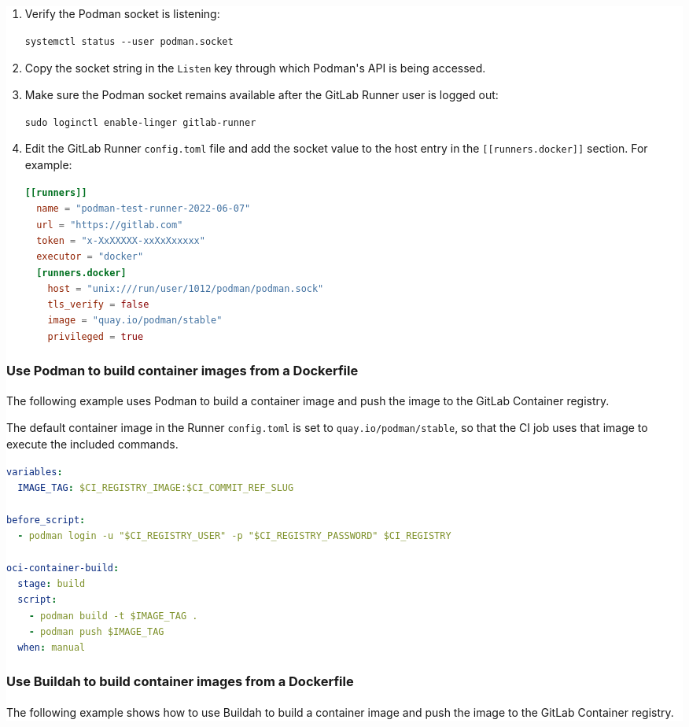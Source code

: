 1. Verify the Podman socket is listening:

   ```shell
   systemctl status --user podman.socket
   ```

1. Copy the socket string in the `Listen` key through which Podman's API is being accessed.
1. Make sure the Podman socket remains available after the GitLab Runner user is logged out:

   ```shell
   sudo loginctl enable-linger gitlab-runner
   ```

1. Edit the GitLab Runner `config.toml` file and add the socket value to the host entry in the `[[runners.docker]]` section.
   For example:

   ```toml
   [[runners]]
     name = "podman-test-runner-2022-06-07"
     url = "https://gitlab.com"
     token = "x-XxXXXXX-xxXxXxxxxx"
     executor = "docker"
     [runners.docker]
       host = "unix:///run/user/1012/podman/podman.sock"
       tls_verify = false
       image = "quay.io/podman/stable"
       privileged = true
   ```

### Use Podman to build container images from a Dockerfile

The following example uses Podman to build a container image and push the image to the GitLab Container registry.

The default container image in the Runner `config.toml` is set to `quay.io/podman/stable`, so that the CI job uses that image to execute the included commands.

```yaml
variables:
  IMAGE_TAG: $CI_REGISTRY_IMAGE:$CI_COMMIT_REF_SLUG

before_script:
  - podman login -u "$CI_REGISTRY_USER" -p "$CI_REGISTRY_PASSWORD" $CI_REGISTRY

oci-container-build:
  stage: build
  script:
    - podman build -t $IMAGE_TAG .
    - podman push $IMAGE_TAG
  when: manual
```

### Use Buildah to build container images from a Dockerfile

The following example shows how to use Buildah to build a container image and push the image to the GitLab Container registry.
